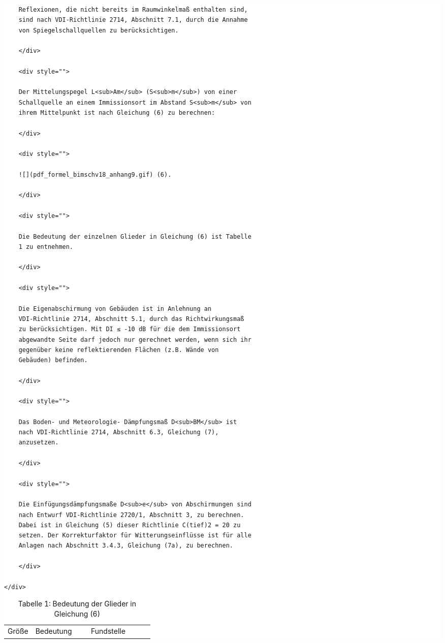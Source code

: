         Reflexionen, die nicht bereits im Raumwinkelmaß enthalten sind,
        sind nach VDI-Richtlinie 2714, Abschnitt 7.1, durch die Annahme
        von Spiegelschallquellen zu berücksichtigen.
        
        </div>
        
        <div style="">
        
        Der Mittelungspegel L<sub>Am</sub> (S<sub>m</sub>) von einer
        Schallquelle an einem Immissionsort im Abstand S<sub>m</sub> von
        ihrem Mittelpunkt ist nach Gleichung (6) zu berechnen:
        
        </div>
        
        <div style="">
        
        ![](pdf_formel_bimschv18_anhang9.gif) (6).
        
        </div>
        
        <div style="">
        
        Die Bedeutung der einzelnen Glieder in Gleichung (6) ist Tabelle
        1 zu entnehmen.
        
        </div>
        
        <div style="">
        
        Die Eigenabschirmung von Gebäuden ist in Anlehnung an
        VDI-Richtlinie 2714, Abschnitt 5.1, durch das Richtwirkungsmaß
        zu berücksichtigen. Mit DI ≤ -10 dB für die dem Immissionsort
        abgewandte Seite darf jedoch nur gerechnet werden, wenn sich ihr
        gegenüber keine reflektierenden Flächen (z.B. Wände von
        Gebäuden) befinden.
        
        </div>
        
        <div style="">
        
        Das Boden- und Meteorologie- Dämpfungsmaß D<sub>BM</sub> ist
        nach VDI-Richtlinie 2714, Abschnitt 6.3, Gleichung (7),
        anzusetzen.
        
        </div>
        
        <div style="">
        
        Die Einfügungsdämpfungsmaße D<sub>e</sub> von Abschirmungen sind
        nach Entwurf VDI-Richtlinie 2720/1, Abschnitt 3, zu berechnen.
        Dabei ist in Gleichung (5) dieser Richtlinie C(tief)2 = 20 zu
        setzen. Der Korrekturfaktor für Witterungseinflüsse ist für alle
        Anlagen nach Abschnitt 3.4.3, Gleichung (7a), zu berechnen.
        
        </div>
    
    </div>

  

<table>
<caption>Tabelle 1: Bedeutung der Glieder in Gleichung (6)</caption>
<colgroup>
<col style="width: 19%" />
<col style="width: 38%" />
<col style="width: 43%" />
</colgroup>
<tbody>
<tr class="odd">
<td style="text-align: left;">Größe</td>
<td style="text-align: left;">Bedeutung</td>
<td style="text-align: left;">Fundstelle</td>
</tr>